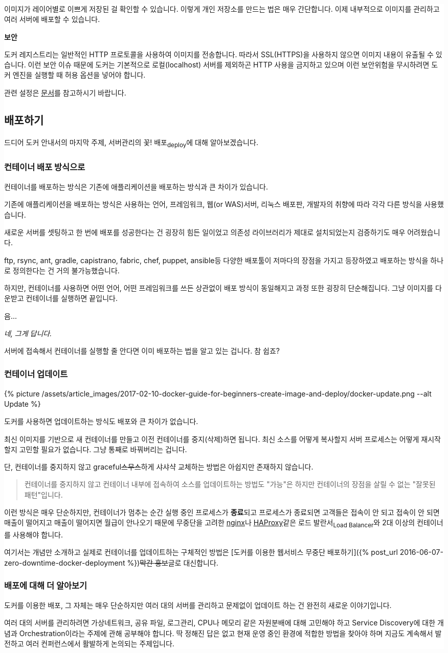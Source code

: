 이미지가 레이어별로 이쁘게 저장된 걸 확인할 수 있습니다. 이렇게 개인 저장소를 만드는 법은 매우 간단합니다. 이제 내부적으로 이미지를 관리하고 여러 서버에 배포할 수 있습니다.

**보안**

도커 레지스트리는 일반적인 HTTP 프로토콜을 사용하여 이미지를 전송합니다. 따라서 SSL(HTTPS)을 사용하지 않으면 이미지 내용이 유출될 수 있습니다. 이런 보안 이슈 때문에 도커는 기본적으로 로컬(localhost) 서버를 제외하곤 HTTP 사용을 금지하고 있으며 이런 보안위험을 무시하려면 도커 엔진을 실행할 때 허용 옵션을 넣어야 합니다.

관련 설정은 [문서](https://docs.docker.com/registry/insecure/)를 참고하시기 바랍니다.

## 배포하기
드디어 도커 안내서의 마지막 주제, 서버관리의 꽃! 배포<sub>deploy</sub>에 대해 알아보겠습니다.

### 컨테이너 배포 방식으로

컨테이너를 배포하는 방식은 기존에 애플리케이션을 배포하는 방식과 큰 차이가 있습니다.

기존에 애플리케이션을 배포하는 방식은 사용하는 언어, 프레임워크, 웹(or WAS)서버, 리눅스 배포판, 개발자의 취향에 따라 각각 다른 방식을 사용했습니다.

새로운 서버를 셋팅하고 한 번에 배포를 성공한다는 건 굉장히 힘든 일이었고 의존성 라이브러리가 제대로 설치되었는지 검증하기도 매우 어려웠습니다.

ftp, rsync, ant, gradle, capistrano, fabric, chef, puppet, ansible등 다양한 배포툴이 저마다의 장점을 가지고 등장하였고 배포하는 방식을 하나로 정의한다는 건 거의 불가능했습니다.

하지만, 컨테이너를 사용하면 어떤 언어, 어떤 프레임워크를 쓰든 상관없이 배포 방식이 동일해지고 과정 또한 굉장히 단순해집니다. 그냥 이미지를 다운받고 컨테이너를 실행하면 끝입니다.

음...

*네, 그게 답니다.*

서버에 접속해서 컨테이너를 실행할 줄 안다면 이미 배포하는 법을 알고 있는 겁니다.  참 쉽죠?

### 컨테이너 업데이트

{% picture /assets/article_images/2017-02-10-docker-guide-for-beginners-create-image-and-deploy/docker-update.png --alt Update %}

도커를 사용하면 업데이트하는 방식도 배포와 큰 차이가 없습니다.

최신 이미지를 기반으로 새 컨테이너를 만들고 이전 컨테이너를 중지(삭제)하면 됩니다. 최신 소스를 어떻게 복사할지 서버 프로세스는 어떻게 재시작할지 고민할 필요가 없습니다. 그냥 통째로 바꿔버리는 겁니다.

단, 컨테이너를 중지하지 않고 graceful~~스무스~~하게 샤샤샥 교체하는 방법은 아쉽지만 존재하지 않습니다.

> 컨테이너를 중지하지 않고 컨테이너 내부에 접속하여 소스를 업데이트하는 방법도 "가능"은 하지만 컨테이너의 장점을 살릴 수 없는 "잘못된 패턴"입니다.  

이런 방식은 매우 단순하지만, 컨테이너가 멈추는 순간 실행 중인 프로세스가 **종료**되고 프로세스가 종료되면 고객들은 접속이 안 되고 접속이 안 되면 매출이 떨어지고 매출이 떨어지면 월급이 안나오기 때문에 무중단을 고려한 [nginx](http://nginx.org/)나 [HAProxy](http://www.haproxy.org/)같은 로드 발란서<sub>Load Balancer</sub>와 2대 이상의 컨테이너를 사용해야 합니다.

여기서는 개념만 소개하고 실제로 컨테이너를 업데이트하는 구체적인 방법은 [도커를 이용한 웹서비스 무중단 배포하기]({% post_url 2016-06-07-zero-downtime-docker-deployment %})~~막간 홍보~~글로 대신합니다.

### 배포에 대해 더 알아보기

도커를 이용한 배포, 그 자체는 매우 단순하지만 여러 대의 서버를 관리하고 문제없이 업데이트 하는 건 완전히 새로운 이야기입니다.

여러 대의 서버를 관리하려면 가상네트워크, 공유 파일, 로그관리, CPU나 메모리 같은 자원분배에 대해 고민해야 하고 Service Discovery에 대한 개념과 Orchestration이라는 주제에 관해 공부해야 합니다. 딱 정해진 답은 없고 현재 운영 중인 환경에 적합한 방법을 찾아야 하며 지금도 계속해서 발전하고 여러 컨퍼런스에서 활발하게 논의되는 주제입니다.
